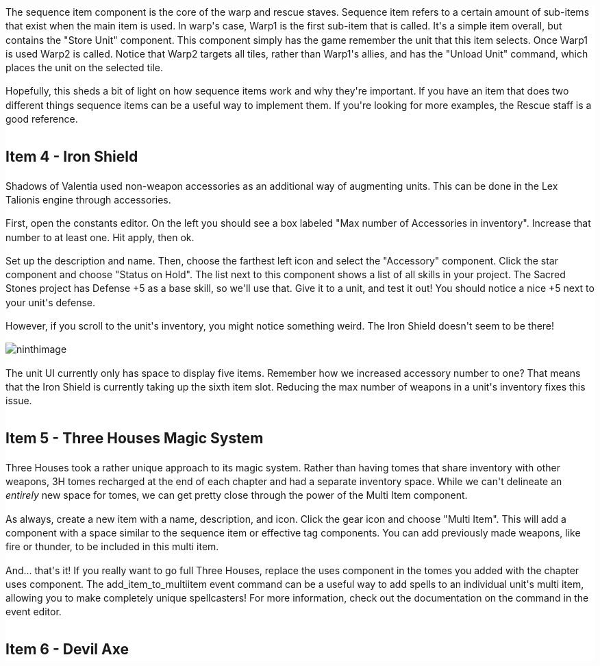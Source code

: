 The sequence item component is the core of the warp and rescue staves. Sequence item refers to a certain amount of sub-items that exist when the main item is used. In warp's case, Warp1 is the first sub-item that is called. It's a simple item overall, but contains the "Store Unit" component. This component simply has the game remember the unit that this item selects. Once Warp1 is used Warp2 is called. Notice that Warp2 targets all tiles, rather than Warp1's allies, and has the "Unload Unit" command, which places the unit on the selected tile.

Hopefully, this sheds a bit of light on how sequence items work and why they're important. If you have an item that does two different things sequence items can be a useful way to implement them. If you're looking for more examples, the Rescue staff is a good reference.

## Item 4 - Iron Shield

Shadows of Valentia used non-weapon accessories as an additional way of augmenting units. This can be done in the Lex Talionis engine through accessories.

First, open the constants editor. On the left you should see a box labeled "Max number of Accessories in inventory". Increase that number to at least one. Hit apply, then ok.

Set up the description and name. Then, choose the farthest left icon and  select the "Accessory" component. Click the star component and choose "Status on Hold". The list next to this component shows a list of all skills in your project. The Sacred Stones project has Defense +5 as a base skill, so we'll use that. Give it to a unit, and test it out! You should notice a nice +5 next to your unit's defense.

However, if you scroll to the unit's inventory, you might notice something weird. The Iron Shield doesn't seem to be there!

![ninthimage](./images/Creating-Items/CreatingItems9.png)

The unit UI currently only has space to display five items. Remember how we increased accessory number to one? That means that the Iron Shield is currently taking up the sixth item slot. Reducing the max number of weapons in a unit's inventory fixes this issue.

## Item 5 - Three Houses Magic System

Three Houses took a rather unique approach to its magic system. Rather than having tomes that share inventory with other weapons, 3H tomes recharged at the end of each chapter and had a separate inventory space. While we can't delineate an *entirely* new space for tomes, we can get pretty close through the power of the Multi Item component.

As always, create a new item with a name, description, and icon. Click the gear icon and choose "Multi Item". This will add a component with a space similar to the sequence item or effective tag components. You can add previously made weapons, like fire or thunder, to be included in this multi item.

And... that's it! If you really want to go full Three Houses, replace the uses component in the tomes you added with the chapter uses component. The add_item_to_multiitem event command can be a useful way to add spells to an individual unit's multi item, allowing you to make completely unique spellcasters! For more information, check out the documentation on the command in the event editor.

## Item 6 - Devil Axe
